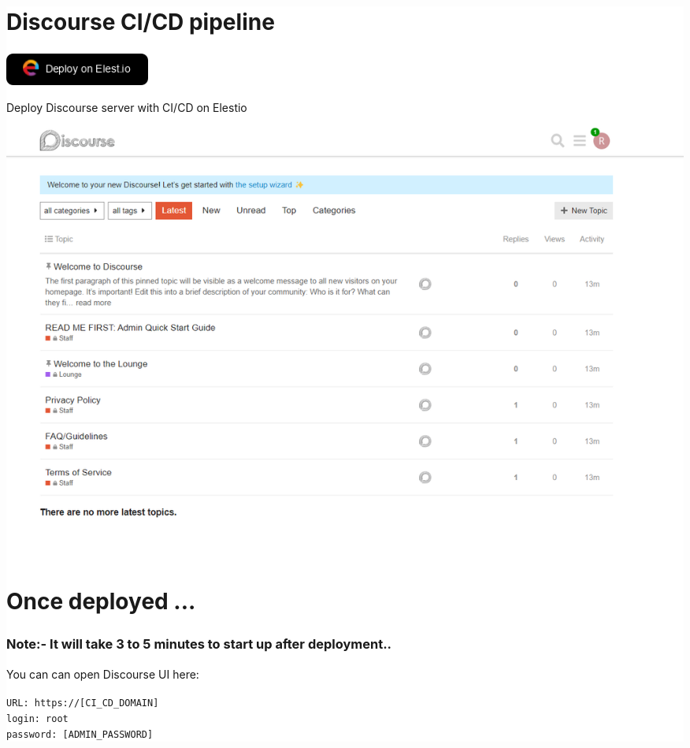 # Discourse CI/CD pipeline

<a href="https://dash.elest.io/deploy?source=cicd&social=dockerCompose&url=https://github.com/elestio-examples/discourse"><img src="deploy-on-elestio.png" alt="Deploy on Elest.io" width="180px" /></a>

Deploy Discourse server with CI/CD on Elestio

<img src="Discourse.png" style='width: 100%;'/>
<br/>
<br/>

# Once deployed ...

### Note:- It will take 3 to 5 minutes to start up after deployment..

You can can open Discourse UI here:

    URL: https://[CI_CD_DOMAIN]
    login: root
    password: [ADMIN_PASSWORD]
